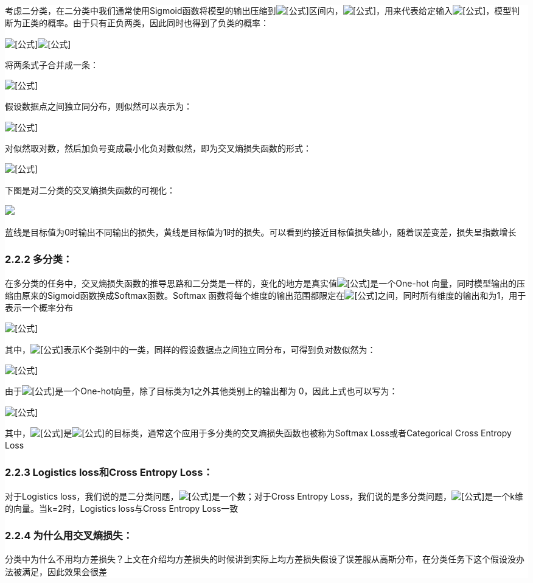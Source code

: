 考虑二分类，在二分类中我们通常使用Sigmoid函数将模型的输出压缩到![[公式]](https://www.zhihu.com/equation?tex=%280%2C1%29)区间内，![[公式]](https://www.zhihu.com/equation?tex=%5Chat%7By%7D_%7Bi%7D+%5Cin%280%2C1%29)，用来代表给定输入![[公式]](https://www.zhihu.com/equation?tex=%7Bx%7D_%7Bi%7D)，模型判断为正类的概率。由于只有正负两类，因此同时也得到了负类的概率：

![[公式]](https://www.zhihu.com/equation?tex=p%5Cleft%28y_%7Bi%7D%3D1+%7C+x_%7Bi%7D%5Cright%29%3D%5Chat%7By%7D_%7Bi%7D+%5C%5C)![[公式]](https://www.zhihu.com/equation?tex=p%5Cleft%28y_%7Bi%7D%3D0+%7C+x_%7Bi%7D%5Cright%29%3D1-%5Chat%7By%7D_%7Bi%7D+%5C%5C)

将两条式子合并成一条：

![[公式]](https://www.zhihu.com/equation?tex=p%5Cleft%28y_%7Bi%7D+%7C+x_%7Bi%7D%5Cright%29%3D%5Cleft%28%5Chat%7By%7D_%7Bi%7D%5Cright%29%5E%7By_%7Bi%7D%7D%5Cleft%281-%5Chat%7By%7D_%7Bi%7D%5Cright%29%5E%7B1-y_%7Bi%7D%7D+%5C%5C)

假设数据点之间独立同分布，则似然可以表示为：

![[公式]](https://www.zhihu.com/equation?tex=L%28x%2C+y%29%3D%5Cprod_%7Bi%3D1%7D%5E%7BN%7D%5Cleft%28%5Chat%7By%7D_%7Bi%7D%5Cright%29%5E%7By_%7Bi%7D%7D%5Cleft%281-%5Chat%7By%7D_%7Bi%7D%5Cright%29%5E%7B1-y_%7Bi%7D%7D+%5C%5C)

对似然取对数，然后加负号变成最小化负对数似然，即为交叉熵损失函数的形式：

![[公式]](https://www.zhihu.com/equation?tex=N+L+L%28x%2C+y%29%3DJ_%7BC+E%7D%3D-%5Csum_%7Bi%3D1%7D%5E%7BN%7D+y_%7Bi%7D+%5Clog+%5Cleft%28%5Chat%7By%7D_%7Bi%7D%5Cright%29%2B%5Cleft%281-y_%7Bi%7D%5Cright%29+%5Clog+%5Cleft%281-%5Chat%7By%7D_%7Bi%7D%5Cright%29+%5C%5C)

下图是对二分类的交叉熵损失函数的可视化：

![](https://pic3.zhimg.com/v2-5b091cf7bb79f36a67394973a73319d2_r.jpg)

蓝线是目标值为0时输出不同输出的损失，黄线是目标值为1时的损失。可以看到约接近目标值损失越小，随着误差变差，损失呈指数增长

### 2.2.2 多分类：

在多分类的任务中，交叉熵损失函数的推导思路和二分类是一样的，变化的地方是真实值![[公式]](https://www.zhihu.com/equation?tex=y_%7Bi%7D)是一个One-hot 向量，同时模型输出的压缩由原来的Sigmoid函数换成Softmax函数。Softmax 函数将每个维度的输出范围都限定在![[公式]](https://www.zhihu.com/equation?tex=%280%2C1%29)之间，同时所有维度的输出和为1，用于表示一个概率分布

![[公式]](https://www.zhihu.com/equation?tex=p%5Cleft%28y_%7Bi%7D+%7C+x_%7Bi%7D%5Cright%29%3D%5Cprod_%7Bk%3D1%7D%5E%7BK%7D%5Cleft%28%5Chat%7By%7D_%7Bi%7D%5E%7Bk%7D%5Cright%29%5E%7By_%7Bi%7D%5E%7Bk%7D%7D+%5C%5C)

其中，![[公式]](https://www.zhihu.com/equation?tex=k+%5Cin+K)表示K个类别中的一类，同样的假设数据点之间独立同分布，可得到负对数似然为：

![[公式]](https://www.zhihu.com/equation?tex=N+L+L%28x%2C+y%29%3DJ_%7BC+E%7D%3D-%5Csum_%7Bi%3D1%7D%5E%7BN%7D+%5Csum_%7Bk%3D1%7D%5E%7BK%7D+y_%7Bi%7D%5E%7Bk%7D+%5Clog+%5Cleft%28%5Chat%7By%7D_%7Bi%7D%5E%7Bk%7D%5Cright%29+%5C%5C)

由于![[公式]](https://www.zhihu.com/equation?tex=y_%7Bi%7D)是一个One-hot向量，除了目标类为1之外其他类别上的输出都为 0，因此上式也可以写为：

![[公式]](https://www.zhihu.com/equation?tex=J_%7BC+E%7D%3D-%5Csum_%7Bi%3D1%7D%5E%7BN%7D+y_%7Bi%7D%5E%7Bc_%7Bi%7D%7D+%5Clog+%5Cleft%28y_%7Bi%7D%5E%7B%5Chat%7Bc%7D_%7Bi%7D%7D%5Cright%29+%5C%5C)

其中，![[公式]](https://www.zhihu.com/equation?tex=c_%7Bi%7D)是![[公式]](https://www.zhihu.com/equation?tex=x_%7Bi%7D)的目标类，通常这个应用于多分类的交叉熵损失函数也被称为Softmax Loss或者Categorical Cross Entropy Loss

### 2.2.3 Logistics loss和Cross Entropy Loss：

对于Logistics loss，我们说的是二分类问题，![[公式]](https://www.zhihu.com/equation?tex=%5Chat%7By%7D)是一个数；对于Cross Entropy Loss，我们说的是多分类问题，![[公式]](https://www.zhihu.com/equation?tex=%5Chat%7B%7By%7D%7D)是一个k维的向量。当k=2时，Logistics loss与Cross Entropy Loss一致

### 2.2.4 为什么用交叉熵损失：

分类中为什么不用均方差损失？上文在介绍均方差损失的时候讲到实际上均方差损失假设了误差服从高斯分布，在分类任务下这个假设没办法被满足，因此效果会很差

